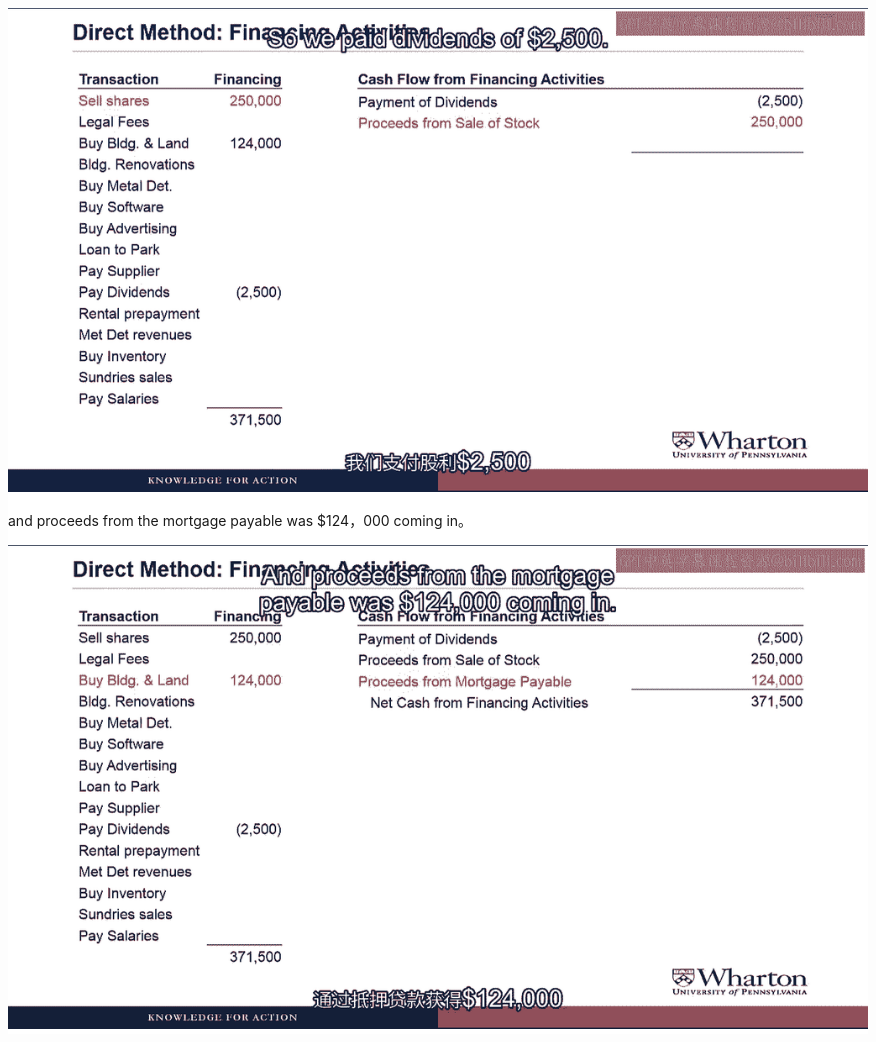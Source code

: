 ![](img/cab748d2de358b6d1d82e3248cedb284_41.png)

 and proceeds from the mortgage payable was $124，000 coming in。



![](img/cab748d2de358b6d1d82e3248cedb284_43.png)
